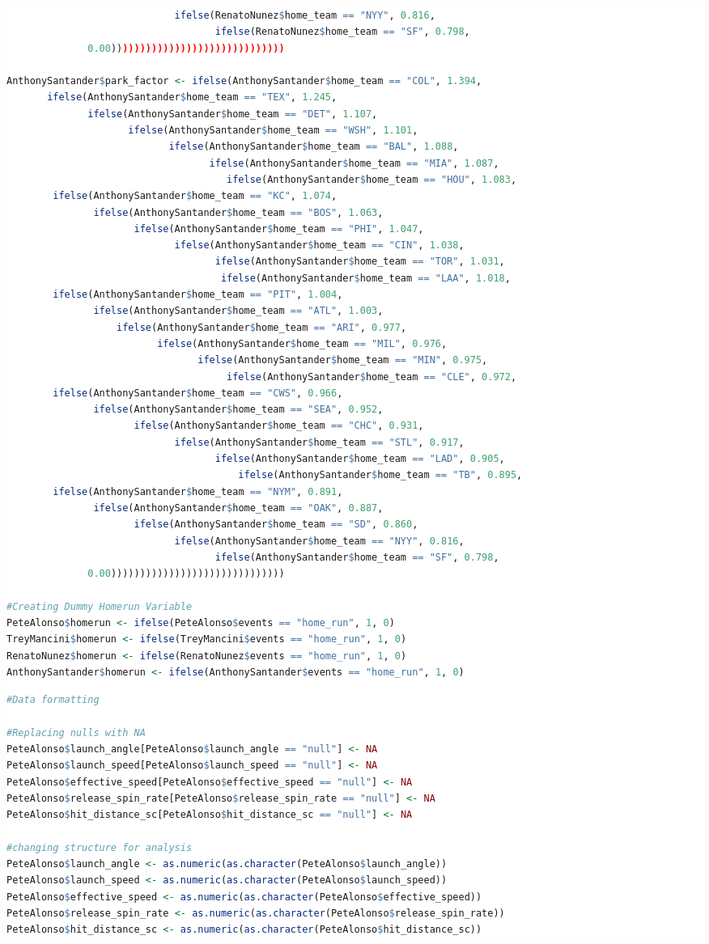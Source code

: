 ``` r
                             ifelse(RenatoNunez$home_team == "NYY", 0.816,
                                    ifelse(RenatoNunez$home_team == "SF", 0.798,
              0.00))))))))))))))))))))))))))))))

AnthonySantander$park_factor <- ifelse(AnthonySantander$home_team == "COL", 1.394, 
       ifelse(AnthonySantander$home_team == "TEX", 1.245,
              ifelse(AnthonySantander$home_team == "DET", 1.107,
                     ifelse(AnthonySantander$home_team == "WSH", 1.101,
                            ifelse(AnthonySantander$home_team == "BAL", 1.088,
                                   ifelse(AnthonySantander$home_team == "MIA", 1.087,
                                      ifelse(AnthonySantander$home_team == "HOU", 1.083,
        ifelse(AnthonySantander$home_team == "KC", 1.074,
               ifelse(AnthonySantander$home_team == "BOS", 1.063,
                      ifelse(AnthonySantander$home_team == "PHI", 1.047,
                             ifelse(AnthonySantander$home_team == "CIN", 1.038,
                                    ifelse(AnthonySantander$home_team == "TOR", 1.031,
                                     ifelse(AnthonySantander$home_team == "LAA", 1.018,
        ifelse(AnthonySantander$home_team == "PIT", 1.004,
               ifelse(AnthonySantander$home_team == "ATL", 1.003,
                   ifelse(AnthonySantander$home_team == "ARI", 0.977,  
                          ifelse(AnthonySantander$home_team == "MIL", 0.976,
                                 ifelse(AnthonySantander$home_team == "MIN", 0.975,
                                      ifelse(AnthonySantander$home_team == "CLE", 0.972,
        ifelse(AnthonySantander$home_team == "CWS", 0.966,
               ifelse(AnthonySantander$home_team == "SEA", 0.952,
                      ifelse(AnthonySantander$home_team == "CHC", 0.931,
                             ifelse(AnthonySantander$home_team == "STL", 0.917,
                                    ifelse(AnthonySantander$home_team == "LAD", 0.905,
                                        ifelse(AnthonySantander$home_team == "TB", 0.895,
        ifelse(AnthonySantander$home_team == "NYM", 0.891,
               ifelse(AnthonySantander$home_team == "OAK", 0.887,
                      ifelse(AnthonySantander$home_team == "SD", 0.860,
                             ifelse(AnthonySantander$home_team == "NYY", 0.816,
                                    ifelse(AnthonySantander$home_team == "SF", 0.798,
              0.00))))))))))))))))))))))))))))))

#Creating Dummy Homerun Variable
PeteAlonso$homerun <- ifelse(PeteAlonso$events == "home_run", 1, 0)
TreyMancini$homerun <- ifelse(TreyMancini$events == "home_run", 1, 0)
RenatoNunez$homerun <- ifelse(RenatoNunez$events == "home_run", 1, 0)
AnthonySantander$homerun <- ifelse(AnthonySantander$events == "home_run", 1, 0)
```

``` r
#Data formatting

#Replacing nulls with NA
PeteAlonso$launch_angle[PeteAlonso$launch_angle == "null"] <- NA
PeteAlonso$launch_speed[PeteAlonso$launch_speed == "null"] <- NA
PeteAlonso$effective_speed[PeteAlonso$effective_speed == "null"] <- NA
PeteAlonso$release_spin_rate[PeteAlonso$release_spin_rate == "null"] <- NA
PeteAlonso$hit_distance_sc[PeteAlonso$hit_distance_sc == "null"] <- NA

#changing structure for analysis
PeteAlonso$launch_angle <- as.numeric(as.character(PeteAlonso$launch_angle))
PeteAlonso$launch_speed <- as.numeric(as.character(PeteAlonso$launch_speed))
PeteAlonso$effective_speed <- as.numeric(as.character(PeteAlonso$effective_speed))
PeteAlonso$release_spin_rate <- as.numeric(as.character(PeteAlonso$release_spin_rate))
PeteAlonso$hit_distance_sc <- as.numeric(as.character(PeteAlonso$hit_distance_sc))
```
